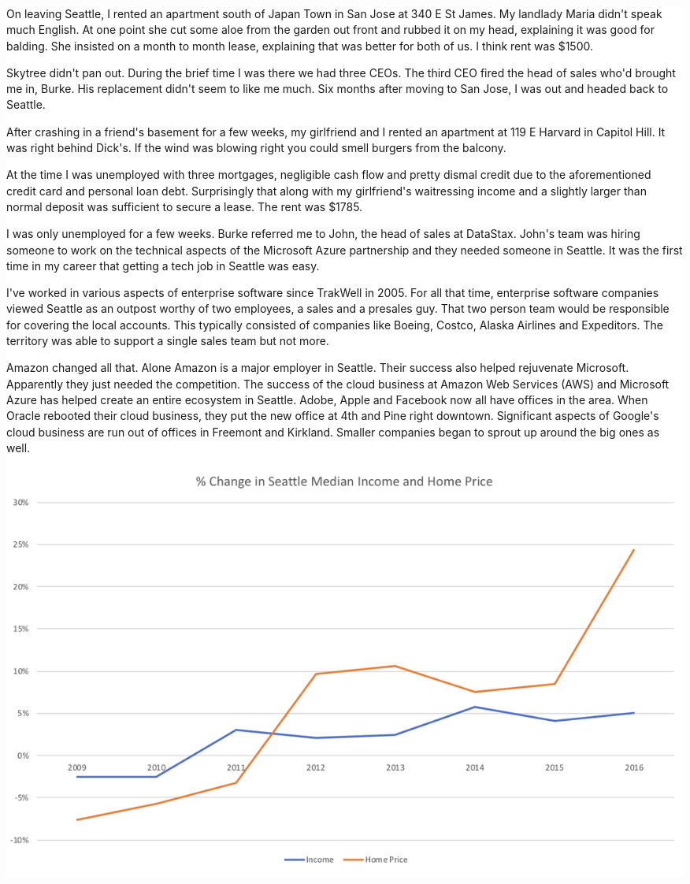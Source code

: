 On leaving Seattle, I rented an apartment south of Japan Town in San Jose at 340 E St James.  My landlady Maria didn't speak much English.  At one point she cut some aloe from the garden out front and rubbed it on my head, explaining it was good for balding.  She insisted on a month to month lease, explaining that was better for both of us.  I think rent was $1500.

Skytree didn't pan out.  During the brief time I was there we had three CEOs.  The third CEO fired the head of sales who'd brought me in, Burke.  His replacement didn't seem to like me much.  Six months after moving to San Jose, I was out and headed back to Seattle.  

After crashing in a friend's basement for a few weeks, my girlfriend and I rented an apartment at 119 E Harvard in Capitol Hill.  It was right behind Dick's.  If the wind was blowing right you could smell burgers from the balcony.

At the time I was unemployed with three mortgages, negligible cash flow and pretty dismal credit due to the aforementioned credit card and personal loan debt.  Surprisingly that along with my girlfriend's waitressing income and a slightly larger than normal deposit was sufficient to secure a lease.  The rent was $1785.

I was only unemployed for a few weeks.  Burke referred me to John, the head of sales at DataStax.  John's team was hiring someone to work on the technical aspects of the Microsoft Azure partnership and they needed someone in Seattle.  It was the first time in my career that getting a tech job in Seattle was easy.  

I've worked in various aspects of enterprise software since TrakWell in 2005.  For all that time, enterprise software companies viewed Seattle as an outpost worthy of two employees, a sales and a presales guy.  That two person team would be responsible for covering the local accounts.  This typically consisted of companies like Boeing, Costco, Alaska Airlines and Expeditors.  The territory was able to support a single sales team but not more.

Amazon changed all that.  Alone Amazon is a major employer in Seattle.  Their success also helped rejuvenate Microsoft.  Apparently they just needed the competition.  The success of the cloud business at Amazon Web Services (AWS) and Microsoft Azure has helped create an entire ecosystem in Seattle.  Adobe, Apple and Facebook now all have offices in the area.  When Oracle rebooted their cloud business, they put the new office at 4th and Pine right downtown.  Significant aspects of Google's cloud business are run out of offices in Freemont and Kirkland.  Smaller companies began to sprout up around the big ones as well.

![Percent Change](../images/04/Percent%20Change.png)
